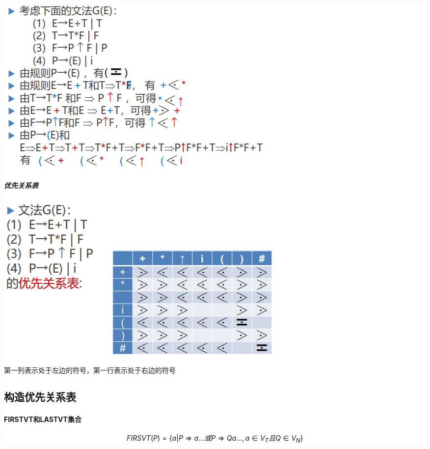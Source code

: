 ![image-20200320162434040](第10讲.assets\image-20200320162434040.png)



##### 优先关系表

![image-20200320163521525](第10讲.assets\image-20200320163521525.png)



第一列表示处于左边的符号，第一行表示处于右边的符号





## 构造优先关系表



#### FIRSTVT和LASTVT集合

$$
FIRSVT(P) = \{a | P \Rightarrow a ... 或 P \Rightarrow Qa ..., a \in V_T且Q \in V_N \}
$$

